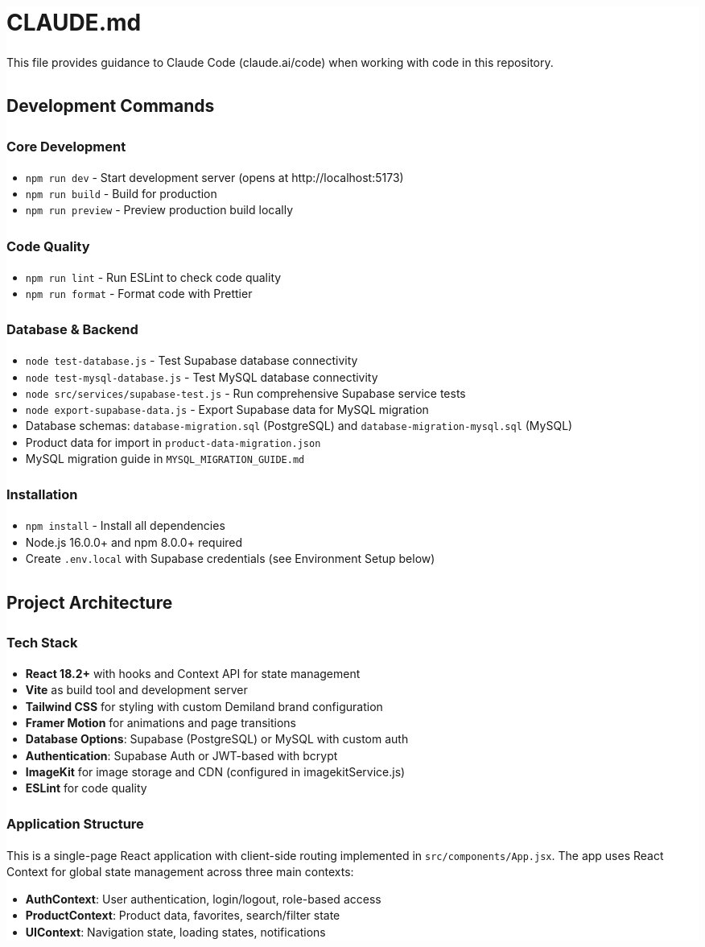 # CLAUDE.md

This file provides guidance to Claude Code (claude.ai/code) when working with code in this repository.

## Development Commands

### Core Development
- `npm run dev` - Start development server (opens at http://localhost:5173)
- `npm run build` - Build for production
- `npm run preview` - Preview production build locally

### Code Quality
- `npm run lint` - Run ESLint to check code quality
- `npm run format` - Format code with Prettier

### Database & Backend
- `node test-database.js` - Test Supabase database connectivity
- `node test-mysql-database.js` - Test MySQL database connectivity
- `node src/services/supabase-test.js` - Run comprehensive Supabase service tests
- `node export-supabase-data.js` - Export Supabase data for MySQL migration
- Database schemas: `database-migration.sql` (PostgreSQL) and `database-migration-mysql.sql` (MySQL)
- Product data for import in `product-data-migration.json`
- MySQL migration guide in `MYSQL_MIGRATION_GUIDE.md`

### Installation
- `npm install` - Install all dependencies
- Node.js 16.0.0+ and npm 8.0.0+ required
- Create `.env.local` with Supabase credentials (see Environment Setup below)

## Project Architecture

### Tech Stack
- **React 18.2+** with hooks and Context API for state management
- **Vite** as build tool and development server
- **Tailwind CSS** for styling with custom Demiland brand configuration
- **Framer Motion** for animations and page transitions
- **Database Options**: Supabase (PostgreSQL) or MySQL with custom auth
- **Authentication**: Supabase Auth or JWT-based with bcrypt
- **ImageKit** for image storage and CDN (configured in imagekitService.js)
- **ESLint** for code quality

### Application Structure
This is a single-page React application with client-side routing implemented in `src/components/App.jsx`. The app uses React Context for global state management across three main contexts:

- **AuthContext**: User authentication, login/logout, role-based access
- **ProductContext**: Product data, favorites, search/filter state
- **UIContext**: Navigation state, loading states, notifications
